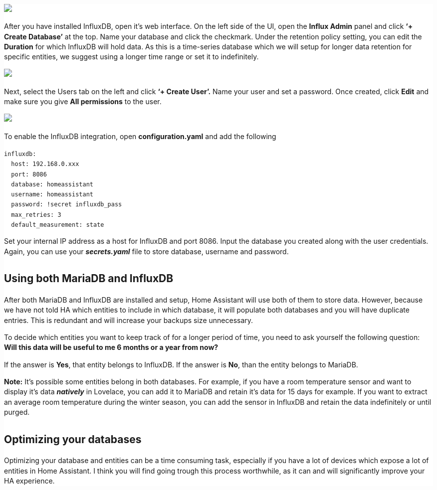 ![](https://smarthomescene.com/wp-content/uploads/2022/04/ha-database-influxdb.jpg)

After you have installed InfluxDB, open it’s web interface. On the left side of the UI, open the **Influx Admin** panel and click **‘+ Create Database’** at the top. Name your database and click the checkmark. Under the retention policy setting, you can edit the **Duration** for which InfluxDB will hold data. As this is a time-series database which we will setup for longer data retention for specific entities, we suggest using a longer time range or set it to indefinitely.

![](https://smarthomescene.com/wp-content/uploads/2022/04/ha-database-influxdb-admin-database.jpg)

Next, select the Users tab on the left and click **‘+ Create User’.** Name your user and set a password. Once created, click **Edit** and make sure you give **All permissions** to the user.

![](https://smarthomescene.com/wp-content/uploads/2022/04/ha-database-influxdb-admin-user.jpg)

To enable the InfluxDB integration, open **configuration.yaml** and add the following

    influxdb:
      host: 192.168.0.xxx
      port: 8086
      database: homeassistant
      username: homeassistant
      password: !secret influxdb_pass
      max_retries: 3
      default_measurement: state

Set your internal IP address as a host for InfluxDB and port 8086. Input the database you created along with the user credentials. Again, you can use your _**secrets.yaml**_ file to store database, username and password.

## Using both MariaDB and InfluxDB

After both MariaDB and InfluxDB are installed and setup, Home Assistant will use both of them to store data. However, because we have not told HA which entities to include in which database, it will populate both databases and you will have duplicate entries. This is redundant and will increase your backups size unnecessary.

To decide which entities you want to keep track of for a longer period of time, you need to ask yourself the following question: **Will this data will be useful to me 6 months or a year from now?**

If the answer is **Yes**, that entity belongs to InfluxDB. If the answer is **No**, than the entity belongs to MariaDB.

**Note:** It’s possible some entities belong in both databases. For example, if you have a room temperature sensor and want to display it’s data ***natively*** in Lovelace, you can add it to MariaDB and retain it’s data for 15 days for example. If you want to extract an average room temperature during the winter season, you can add the sensor in InfluxDB and retain the data indefinitely or until purged.

## Optimizing your databases

Optimizing your database and entities can be a time consuming task, especially if you have a lot of devices which expose a lot of entities in Home Assistant. I think you will find going trough this process worthwhile, as it can and will significantly improve your HA experience.
